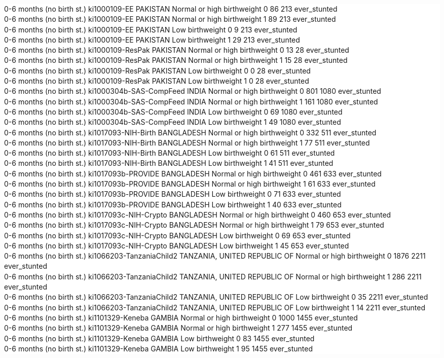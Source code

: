 0-6 months (no birth st.)    ki1000109-EE               PAKISTAN                       Normal or high birthweight               0       86     213  ever_stunted     
0-6 months (no birth st.)    ki1000109-EE               PAKISTAN                       Normal or high birthweight               1       89     213  ever_stunted     
0-6 months (no birth st.)    ki1000109-EE               PAKISTAN                       Low birthweight                          0        9     213  ever_stunted     
0-6 months (no birth st.)    ki1000109-EE               PAKISTAN                       Low birthweight                          1       29     213  ever_stunted     
0-6 months (no birth st.)    ki1000109-ResPak           PAKISTAN                       Normal or high birthweight               0       13      28  ever_stunted     
0-6 months (no birth st.)    ki1000109-ResPak           PAKISTAN                       Normal or high birthweight               1       15      28  ever_stunted     
0-6 months (no birth st.)    ki1000109-ResPak           PAKISTAN                       Low birthweight                          0        0      28  ever_stunted     
0-6 months (no birth st.)    ki1000109-ResPak           PAKISTAN                       Low birthweight                          1        0      28  ever_stunted     
0-6 months (no birth st.)    ki1000304b-SAS-CompFeed    INDIA                          Normal or high birthweight               0      801    1080  ever_stunted     
0-6 months (no birth st.)    ki1000304b-SAS-CompFeed    INDIA                          Normal or high birthweight               1      161    1080  ever_stunted     
0-6 months (no birth st.)    ki1000304b-SAS-CompFeed    INDIA                          Low birthweight                          0       69    1080  ever_stunted     
0-6 months (no birth st.)    ki1000304b-SAS-CompFeed    INDIA                          Low birthweight                          1       49    1080  ever_stunted     
0-6 months (no birth st.)    ki1017093-NIH-Birth        BANGLADESH                     Normal or high birthweight               0      332     511  ever_stunted     
0-6 months (no birth st.)    ki1017093-NIH-Birth        BANGLADESH                     Normal or high birthweight               1       77     511  ever_stunted     
0-6 months (no birth st.)    ki1017093-NIH-Birth        BANGLADESH                     Low birthweight                          0       61     511  ever_stunted     
0-6 months (no birth st.)    ki1017093-NIH-Birth        BANGLADESH                     Low birthweight                          1       41     511  ever_stunted     
0-6 months (no birth st.)    ki1017093b-PROVIDE         BANGLADESH                     Normal or high birthweight               0      461     633  ever_stunted     
0-6 months (no birth st.)    ki1017093b-PROVIDE         BANGLADESH                     Normal or high birthweight               1       61     633  ever_stunted     
0-6 months (no birth st.)    ki1017093b-PROVIDE         BANGLADESH                     Low birthweight                          0       71     633  ever_stunted     
0-6 months (no birth st.)    ki1017093b-PROVIDE         BANGLADESH                     Low birthweight                          1       40     633  ever_stunted     
0-6 months (no birth st.)    ki1017093c-NIH-Crypto      BANGLADESH                     Normal or high birthweight               0      460     653  ever_stunted     
0-6 months (no birth st.)    ki1017093c-NIH-Crypto      BANGLADESH                     Normal or high birthweight               1       79     653  ever_stunted     
0-6 months (no birth st.)    ki1017093c-NIH-Crypto      BANGLADESH                     Low birthweight                          0       69     653  ever_stunted     
0-6 months (no birth st.)    ki1017093c-NIH-Crypto      BANGLADESH                     Low birthweight                          1       45     653  ever_stunted     
0-6 months (no birth st.)    ki1066203-TanzaniaChild2   TANZANIA, UNITED REPUBLIC OF   Normal or high birthweight               0     1876    2211  ever_stunted     
0-6 months (no birth st.)    ki1066203-TanzaniaChild2   TANZANIA, UNITED REPUBLIC OF   Normal or high birthweight               1      286    2211  ever_stunted     
0-6 months (no birth st.)    ki1066203-TanzaniaChild2   TANZANIA, UNITED REPUBLIC OF   Low birthweight                          0       35    2211  ever_stunted     
0-6 months (no birth st.)    ki1066203-TanzaniaChild2   TANZANIA, UNITED REPUBLIC OF   Low birthweight                          1       14    2211  ever_stunted     
0-6 months (no birth st.)    ki1101329-Keneba           GAMBIA                         Normal or high birthweight               0     1000    1455  ever_stunted     
0-6 months (no birth st.)    ki1101329-Keneba           GAMBIA                         Normal or high birthweight               1      277    1455  ever_stunted     
0-6 months (no birth st.)    ki1101329-Keneba           GAMBIA                         Low birthweight                          0       83    1455  ever_stunted     
0-6 months (no birth st.)    ki1101329-Keneba           GAMBIA                         Low birthweight                          1       95    1455  ever_stunted     
